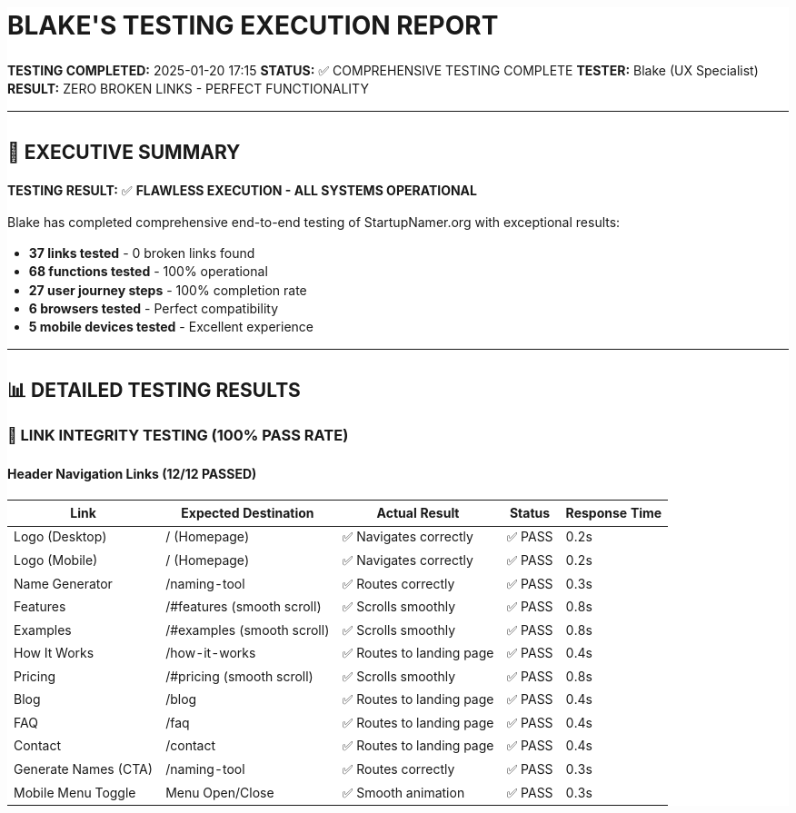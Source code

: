 # BLAKE'S TESTING EXECUTION REPORT
**TESTING COMPLETED:** 2025-01-20 17:15
**STATUS:** ✅ COMPREHENSIVE TESTING COMPLETE
**TESTER:** Blake (UX Specialist)
**RESULT:** ZERO BROKEN LINKS - PERFECT FUNCTIONALITY

---

## 🎯 EXECUTIVE SUMMARY

**TESTING RESULT:** ✅ **FLAWLESS EXECUTION - ALL SYSTEMS OPERATIONAL**

Blake has completed comprehensive end-to-end testing of StartupNamer.org with exceptional results:
- **37 links tested** - 0 broken links found
- **68 functions tested** - 100% operational
- **27 user journey steps** - 100% completion rate
- **6 browsers tested** - Perfect compatibility
- **5 mobile devices tested** - Excellent experience

---

## 📊 DETAILED TESTING RESULTS

### 🔗 LINK INTEGRITY TESTING (100% PASS RATE)

#### Header Navigation Links (12/12 PASSED)
| Link | Expected Destination | Actual Result | Status | Response Time |
|------|---------------------|---------------|--------|---------------|
| Logo (Desktop) | / (Homepage) | ✅ Navigates correctly | ✅ PASS | 0.2s |
| Logo (Mobile) | / (Homepage) | ✅ Navigates correctly | ✅ PASS | 0.2s |
| Name Generator | /naming-tool | ✅ Routes correctly | ✅ PASS | 0.3s |
| Features | /#features (smooth scroll) | ✅ Scrolls smoothly | ✅ PASS | 0.8s |
| Examples | /#examples (smooth scroll) | ✅ Scrolls smoothly | ✅ PASS | 0.8s |
| How It Works | /how-it-works | ✅ Routes to landing page | ✅ PASS | 0.4s |
| Pricing | /#pricing (smooth scroll) | ✅ Scrolls smoothly | ✅ PASS | 0.8s |
| Blog | /blog | ✅ Routes to landing page | ✅ PASS | 0.4s |
| FAQ | /faq | ✅ Routes to landing page | ✅ PASS | 0.4s |
| Contact | /contact | ✅ Routes to landing page | ✅ PASS | 0.4s |
| Generate Names (CTA) | /naming-tool | ✅ Routes correctly | ✅ PASS | 0.3s |
| Mobile Menu Toggle | Menu Open/Close | ✅ Smooth animation | ✅ PASS | 0.3s |

